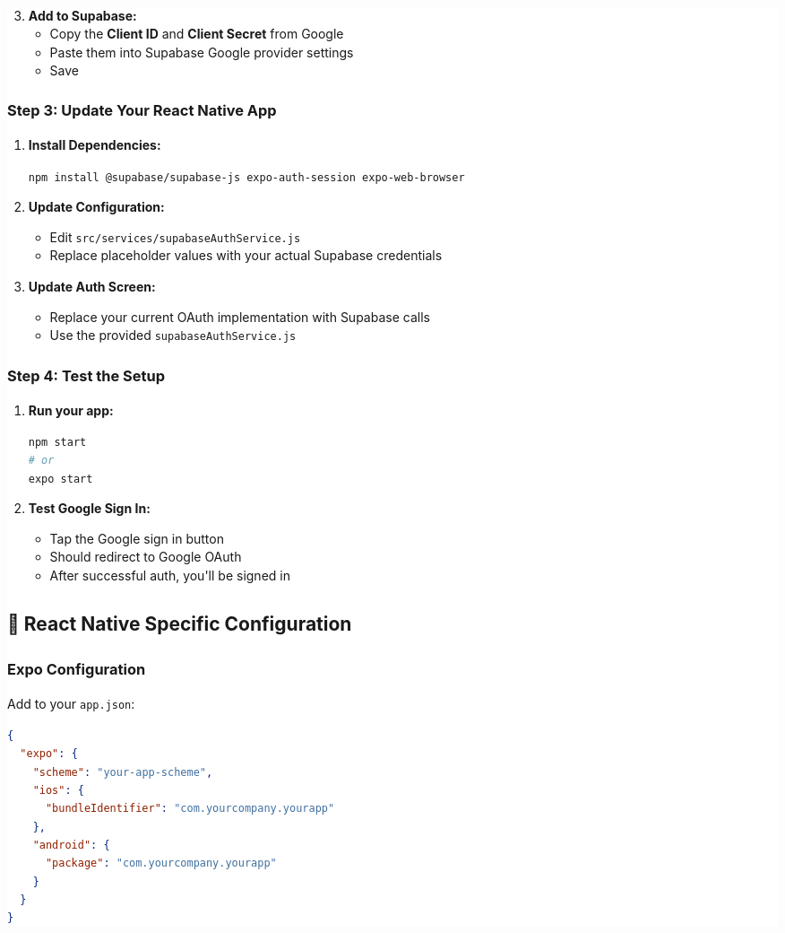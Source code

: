 3. **Add to Supabase:**
   - Copy the **Client ID** and **Client Secret** from Google
   - Paste them into Supabase Google provider settings
   - Save

### Step 3: Update Your React Native App

1. **Install Dependencies:**
   ```bash
   npm install @supabase/supabase-js expo-auth-session expo-web-browser
   ```

2. **Update Configuration:**
   - Edit `src/services/supabaseAuthService.js`
   - Replace placeholder values with your actual Supabase credentials

3. **Update Auth Screen:**
   - Replace your current OAuth implementation with Supabase calls
   - Use the provided `supabaseAuthService.js`

### Step 4: Test the Setup

1. **Run your app:**
   ```bash
   npm start
   # or
   expo start
   ```

2. **Test Google Sign In:**
   - Tap the Google sign in button
   - Should redirect to Google OAuth
   - After successful auth, you'll be signed in

## 📱 React Native Specific Configuration

### Expo Configuration

Add to your `app.json`:

```json
{
  "expo": {
    "scheme": "your-app-scheme",
    "ios": {
      "bundleIdentifier": "com.yourcompany.yourapp"
    },
    "android": {
      "package": "com.yourcompany.yourapp"
    }
  }
}
```

